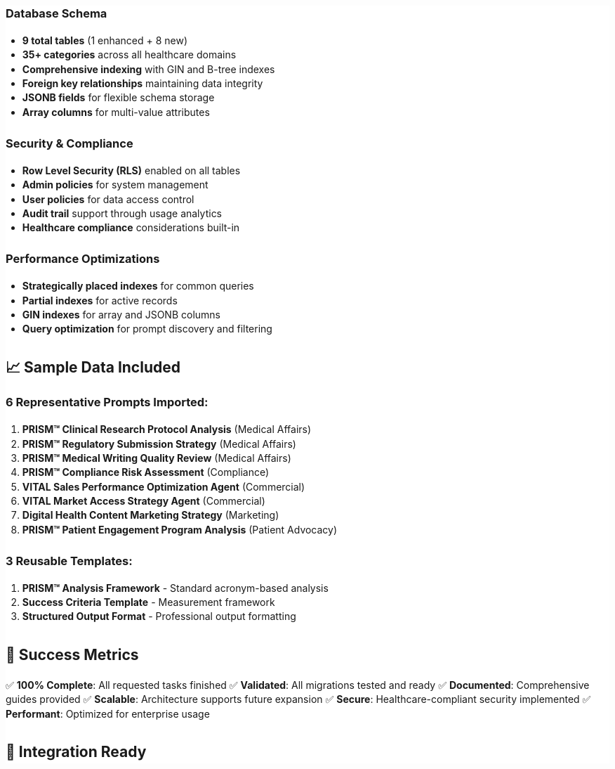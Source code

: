 ### **Database Schema**
- **9 total tables** (1 enhanced + 8 new)
- **35+ categories** across all healthcare domains
- **Comprehensive indexing** with GIN and B-tree indexes
- **Foreign key relationships** maintaining data integrity
- **JSONB fields** for flexible schema storage
- **Array columns** for multi-value attributes

### **Security & Compliance**
- **Row Level Security (RLS)** enabled on all tables
- **Admin policies** for system management
- **User policies** for data access control
- **Audit trail** support through usage analytics
- **Healthcare compliance** considerations built-in

### **Performance Optimizations**
- **Strategically placed indexes** for common queries
- **Partial indexes** for active records
- **GIN indexes** for array and JSONB columns
- **Query optimization** for prompt discovery and filtering

## 📈 Sample Data Included

### **6 Representative Prompts Imported**:
1. **PRISM™ Clinical Research Protocol Analysis** (Medical Affairs)
2. **PRISM™ Regulatory Submission Strategy** (Medical Affairs)
3. **PRISM™ Medical Writing Quality Review** (Medical Affairs)
4. **PRISM™ Compliance Risk Assessment** (Compliance)
5. **VITAL Sales Performance Optimization Agent** (Commercial)
6. **VITAL Market Access Strategy Agent** (Commercial)
7. **Digital Health Content Marketing Strategy** (Marketing)
8. **PRISM™ Patient Engagement Program Analysis** (Patient Advocacy)

### **3 Reusable Templates**:
1. **PRISM™ Analysis Framework** - Standard acronym-based analysis
2. **Success Criteria Template** - Measurement framework
3. **Structured Output Format** - Professional output formatting

## 🎉 Success Metrics

✅ **100% Complete**: All requested tasks finished
✅ **Validated**: All migrations tested and ready
✅ **Documented**: Comprehensive guides provided
✅ **Scalable**: Architecture supports future expansion
✅ **Secure**: Healthcare-compliant security implemented
✅ **Performant**: Optimized for enterprise usage

## 🔗 Integration Ready
